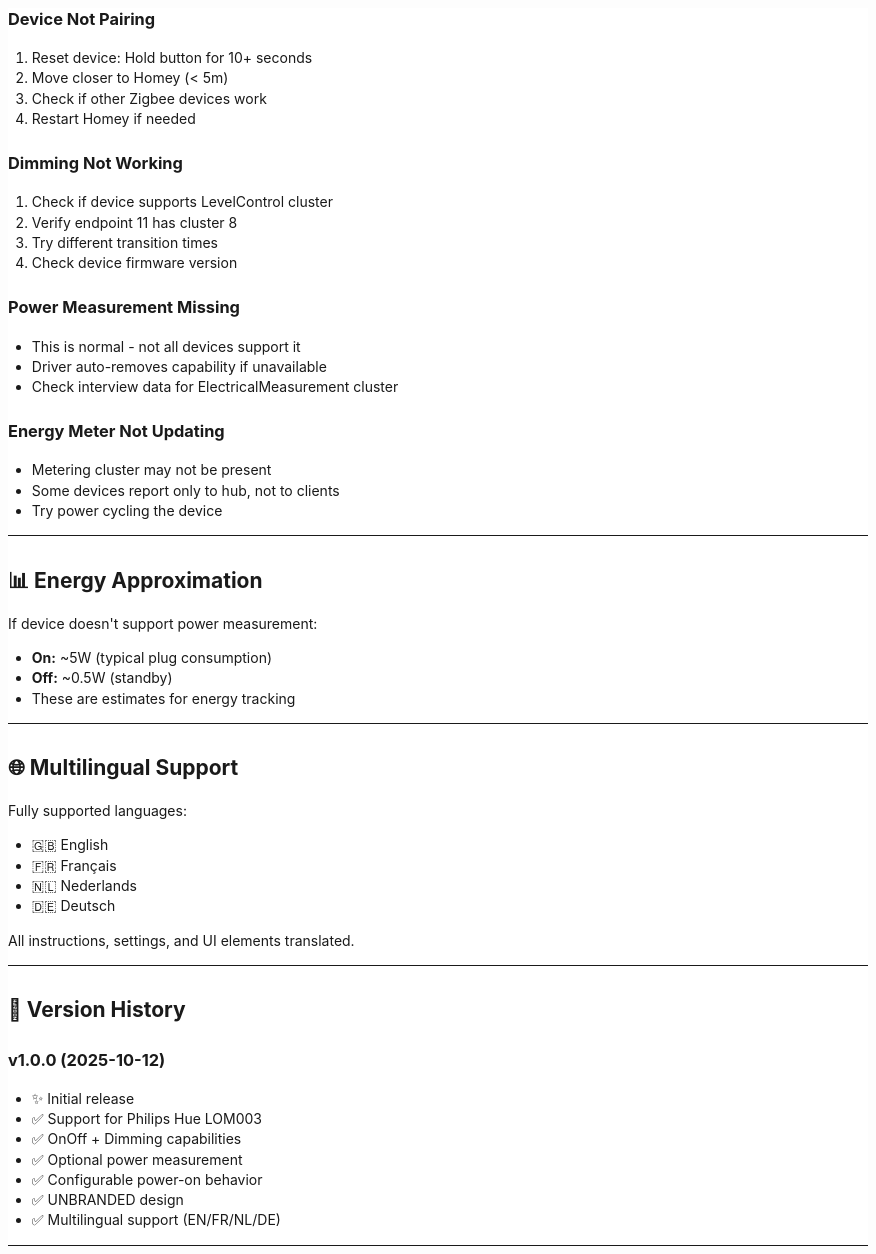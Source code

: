 ### Device Not Pairing
1. Reset device: Hold button for 10+ seconds
2. Move closer to Homey (< 5m)
3. Check if other Zigbee devices work
4. Restart Homey if needed

### Dimming Not Working
1. Check if device supports LevelControl cluster
2. Verify endpoint 11 has cluster 8
3. Try different transition times
4. Check device firmware version

### Power Measurement Missing
- This is normal - not all devices support it
- Driver auto-removes capability if unavailable
- Check interview data for ElectricalMeasurement cluster

### Energy Meter Not Updating
- Metering cluster may not be present
- Some devices report only to hub, not to clients
- Try power cycling the device

---

## 📊 Energy Approximation

If device doesn't support power measurement:
- **On:** ~5W (typical plug consumption)
- **Off:** ~0.5W (standby)
- These are estimates for energy tracking

---

## 🌐 Multilingual Support

Fully supported languages:
- 🇬🇧 English
- 🇫🇷 Français
- 🇳🇱 Nederlands
- 🇩🇪 Deutsch

All instructions, settings, and UI elements translated.

---

## 🔄 Version History

### v1.0.0 (2025-10-12)
- ✨ Initial release
- ✅ Support for Philips Hue LOM003
- ✅ OnOff + Dimming capabilities
- ✅ Optional power measurement
- ✅ Configurable power-on behavior
- ✅ UNBRANDED design
- ✅ Multilingual support (EN/FR/NL/DE)

---